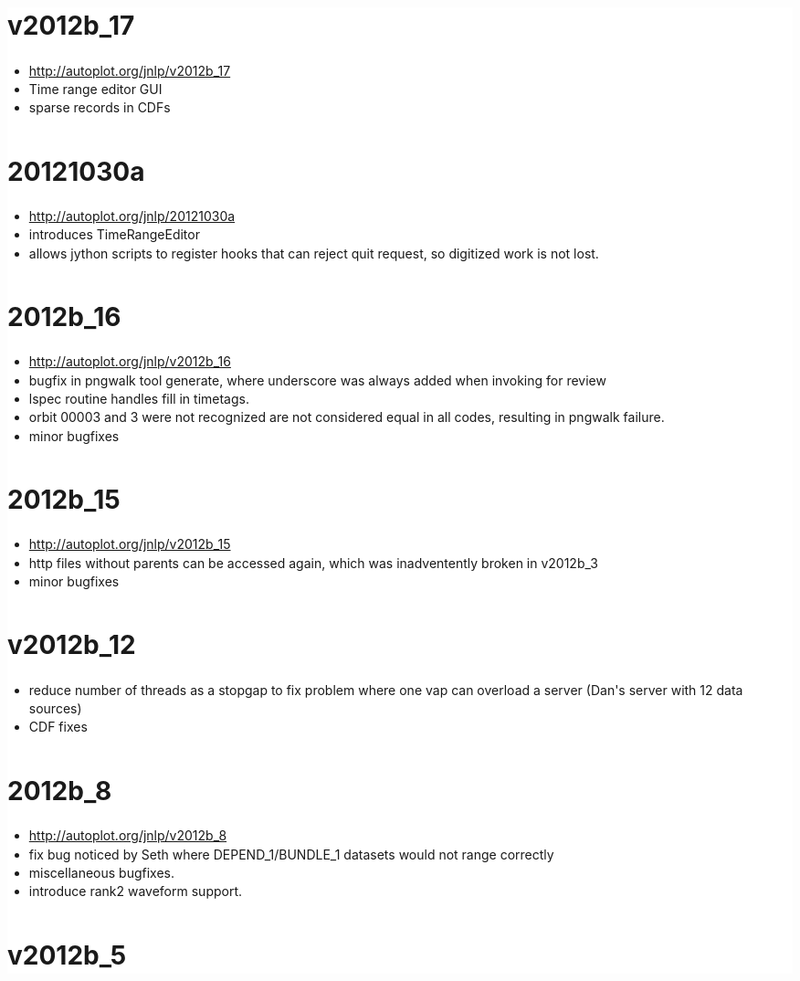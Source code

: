 # v2012b\_17

  - <http://autoplot.org/jnlp/v2012b_17>
  - Time range editor GUI
  - sparse records in CDFs

# 20121030a

  - <http://autoplot.org/jnlp/20121030a>
  - introduces TimeRangeEditor
  - allows jython scripts to register hooks that can reject quit
    request, so digitized work is not lost.

# 2012b\_16

  - <http://autoplot.org/jnlp/v2012b_16>
  - bugfix in pngwalk tool generate, where underscore was always added
    when invoking for review
  - lspec routine handles fill in timetags.
  - orbit 00003 and 3 were not recognized are not considered equal in
    all codes, resulting in pngwalk failure.
  - minor bugfixes

# 2012b\_15

  - <http://autoplot.org/jnlp/v2012b_15>
  - http files without parents can be accessed again, which was
    inadventently broken in v2012b\_3
  - minor bugfixes

# v2012b\_12

  - reduce number of threads as a stopgap to fix problem where one vap
    can overload a server (Dan's server with 12 data sources)
  - CDF fixes

# 2012b\_8

  - <http://autoplot.org/jnlp/v2012b_8>
  - fix bug noticed by Seth where DEPEND\_1/BUNDLE\_1 datasets would not
    range correctly
  - miscellaneous bugfixes.
  - introduce rank2 waveform support.

# v2012b\_5
